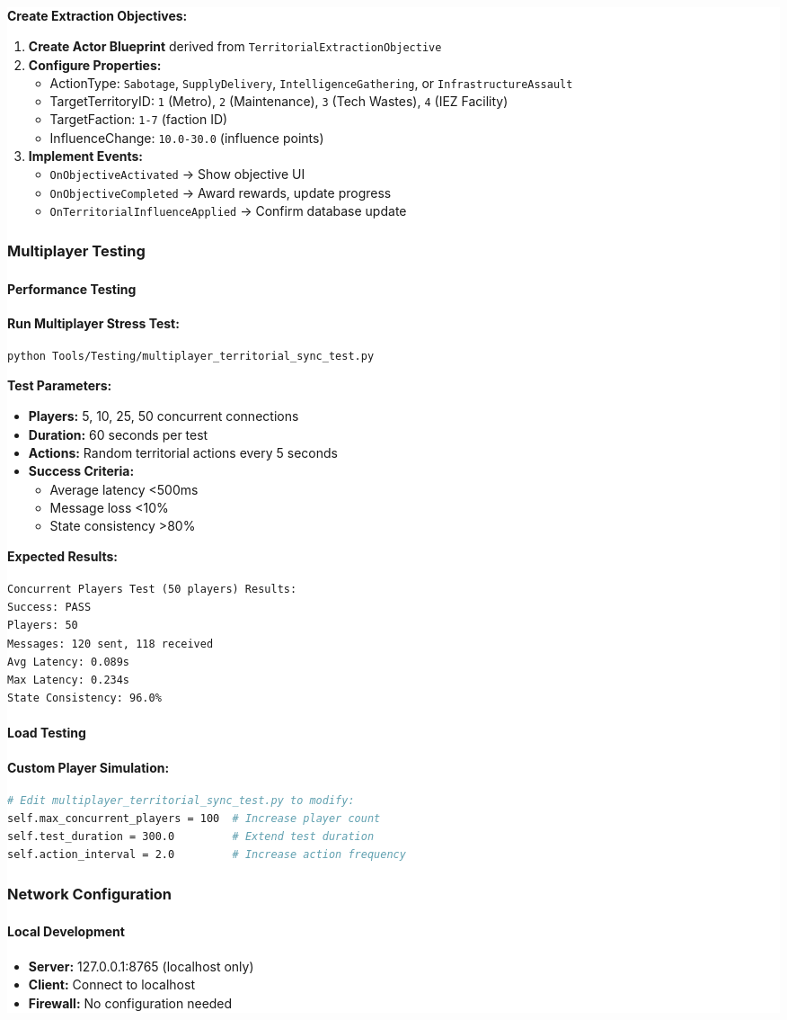 **Create Extraction Objectives:**
1. **Create Actor Blueprint** derived from `TerritorialExtractionObjective`
2. **Configure Properties:**
   - ActionType: `Sabotage`, `SupplyDelivery`, `IntelligenceGathering`, or `InfrastructureAssault`
   - TargetTerritoryID: `1` (Metro), `2` (Maintenance), `3` (Tech Wastes), `4` (IEZ Facility)
   - TargetFaction: `1-7` (faction ID)
   - InfluenceChange: `10.0-30.0` (influence points)
3. **Implement Events:**
   - `OnObjectiveActivated` → Show objective UI
   - `OnObjectiveCompleted` → Award rewards, update progress
   - `OnTerritorialInfluenceApplied` → Confirm database update

### Multiplayer Testing

#### Performance Testing

**Run Multiplayer Stress Test:**
```bash
python Tools/Testing/multiplayer_territorial_sync_test.py
```

**Test Parameters:**
- **Players:** 5, 10, 25, 50 concurrent connections
- **Duration:** 60 seconds per test
- **Actions:** Random territorial actions every 5 seconds
- **Success Criteria:**
  - Average latency <500ms
  - Message loss <10%
  - State consistency >80%

**Expected Results:**
```
Concurrent Players Test (50 players) Results:
Success: PASS
Players: 50
Messages: 120 sent, 118 received
Avg Latency: 0.089s
Max Latency: 0.234s
State Consistency: 96.0%
```

#### Load Testing

**Custom Player Simulation:**
```bash
# Edit multiplayer_territorial_sync_test.py to modify:
self.max_concurrent_players = 100  # Increase player count
self.test_duration = 300.0         # Extend test duration  
self.action_interval = 2.0         # Increase action frequency
```

### Network Configuration

#### Local Development
- **Server:** 127.0.0.1:8765 (localhost only)
- **Client:** Connect to localhost
- **Firewall:** No configuration needed
